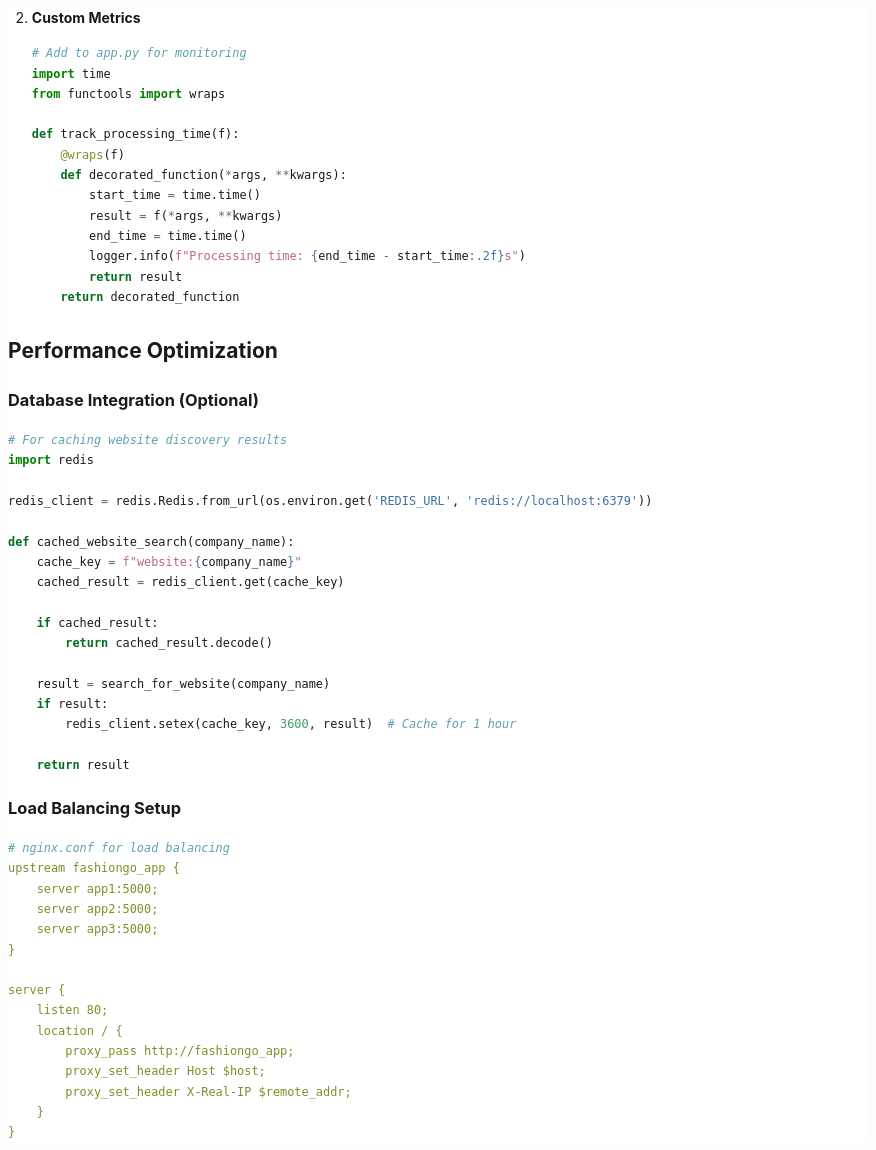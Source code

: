 2. **Custom Metrics**
   ```python
   # Add to app.py for monitoring
   import time
   from functools import wraps
   
   def track_processing_time(f):
       @wraps(f)
       def decorated_function(*args, **kwargs):
           start_time = time.time()
           result = f(*args, **kwargs)
           end_time = time.time()
           logger.info(f"Processing time: {end_time - start_time:.2f}s")
           return result
       return decorated_function
   ```

## Performance Optimization

### Database Integration (Optional)
```python
# For caching website discovery results
import redis

redis_client = redis.Redis.from_url(os.environ.get('REDIS_URL', 'redis://localhost:6379'))

def cached_website_search(company_name):
    cache_key = f"website:{company_name}"
    cached_result = redis_client.get(cache_key)
    
    if cached_result:
        return cached_result.decode()
    
    result = search_for_website(company_name)
    if result:
        redis_client.setex(cache_key, 3600, result)  # Cache for 1 hour
    
    return result
```

### Load Balancing Setup
```yaml
# nginx.conf for load balancing
upstream fashiongo_app {
    server app1:5000;
    server app2:5000;
    server app3:5000;
}

server {
    listen 80;
    location / {
        proxy_pass http://fashiongo_app;
        proxy_set_header Host $host;
        proxy_set_header X-Real-IP $remote_addr;
    }
}
```
